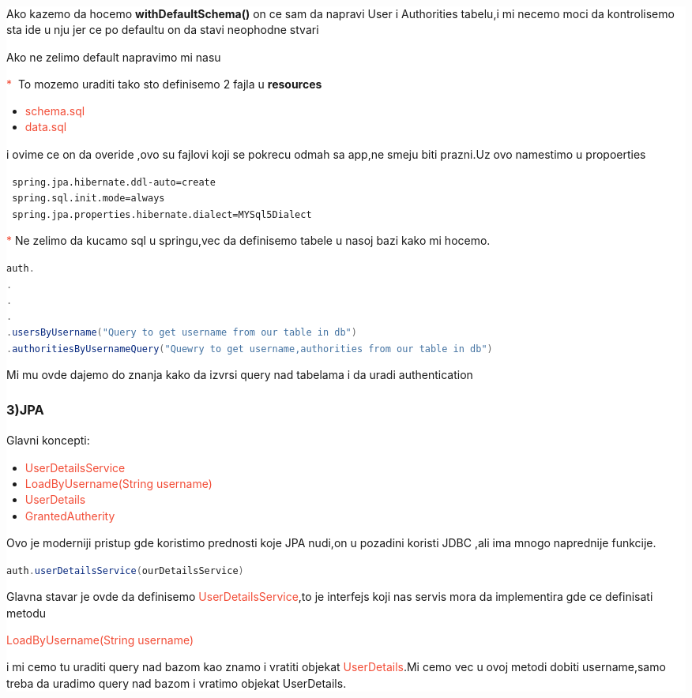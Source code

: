 Ako kazemo da hocemo **withDefaultSchema()** on ce sam da napravi User i Authorities tabelu,i mi necemo moci da kontrolisemo sta ide u nju jer ce po defaultu on da stavi neophodne stvari

Ako ne zelimo default napravimo mi nasu

<span style="color:#F24D37">* </span>  To mozemo uraditi tako sto definisemo 2 fajla u **resources**

- <span style="color:#F24D37">schema.sql</span>
- <span style="color:#F24D37">data.sql</span>

i ovime ce on da overide ,ovo su fajlovi koji se pokrecu odmah sa app,ne smeju biti prazni.Uz ovo namestimo u propoerties

```properties
 spring.jpa.hibernate.ddl-auto=create
 spring.sql.init.mode=always
 spring.jpa.properties.hibernate.dialect=MYSql5Dialect
```

<span style="color:#F24D37">* </span> Ne zelimo da kucamo sql u springu,vec da definisemo tabele u nasoj bazi kako mi hocemo.

```java
auth.
.
.
.
.usersByUsername("Query to get username from our table in db")
.authoritiesByUsernameQuery("Quewry to get username,authorities from our table in db")
```

Mi mu ovde dajemo do znanja kako da izvrsi query nad tabelama i da uradi authentication





### 	3)JPA 

Glavni koncepti:

- <span style="color:#F24D37">UserDetailsService</span>
- <span style="color:#F24D37">LoadByUsername(String username)</span>
- <span style="color:#F24D37">UserDetails</span>
- <span style="color:#F24D37">GrantedAutherity</span>

Ovo je moderniji pristup gde koristimo prednosti koje JPA nudi,on u pozadini koristi JDBC ,ali ima mnogo naprednije funkcije.

```java
auth.userDetailsService(ourDetailsService)
```

Glavna stavar je ovde da definisemo <span style="color:#F24D37">UserDetailsService</span>,to je interfejs koji nas servis mora da implementira gde ce definisati metodu 

<span style="color:#F24D37">LoadByUsername(String username)</span>

i mi cemo tu uraditi query nad bazom kao znamo i vratiti objekat <span style="color:#F24D37">UserDetails</span>.Mi cemo vec u ovoj metodi dobiti username,samo treba da uradimo query nad bazom i vratimo objekat UserDetails.
